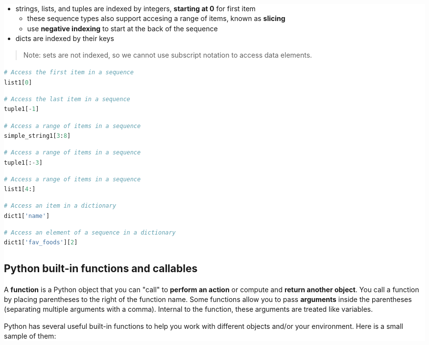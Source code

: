 -   strings, lists, and tuples are indexed by integers, **starting at
    0** for first item
    -   these sequence types also support accesing a range of items,
        known as **slicing**
    -   use **negative indexing** to start at the back of the sequence
-   dicts are indexed by their keys

> Note: sets are not indexed, so we cannot use subscript notation to
> access data elements.

``` python
# Access the first item in a sequence
list1[0]
```

``` python
# Access the last item in a sequence
tuple1[-1]
```

``` python
# Access a range of items in a sequence
simple_string1[3:8]
```

``` python
# Access a range of items in a sequence
tuple1[:-3]
```

``` python
# Access a range of items in a sequence
list1[4:]
```

``` python
# Access an item in a dictionary
dict1['name']
```

``` python
# Access an element of a sequence in a dictionary
dict1['fav_foods'][2]
```

## Python built-in functions and callables

A **function** is a Python object that you can "call" to **perform an
action** or compute and **return another object**. You call a function
by placing parentheses to the right of the function name. Some functions
allow you to pass **arguments** inside the parentheses (separating
multiple arguments with a comma). Internal to the function, these
arguments are treated like variables.

Python has several useful built-in functions to help you work with
different objects and/or your environment. Here is a small sample of
them:
